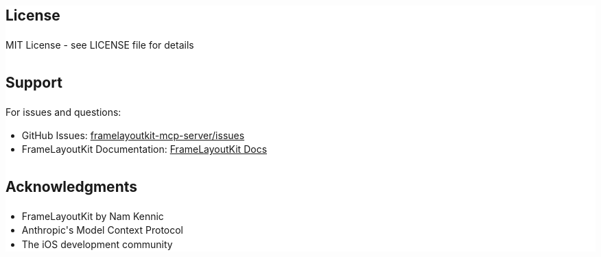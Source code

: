 ## License

MIT License - see LICENSE file for details

## Support

For issues and questions:

-   GitHub Issues: [framelayoutkit-mcp-server/issues](https://github.com/kennic/framelayoutkit-mcp-server/issues)
-   FrameLayoutKit Documentation: [FrameLayoutKit Docs](https://github.com/kennic/FrameLayoutKit)

## Acknowledgments

-   FrameLayoutKit by Nam Kennic
-   Anthropic's Model Context Protocol
-   The iOS development community
